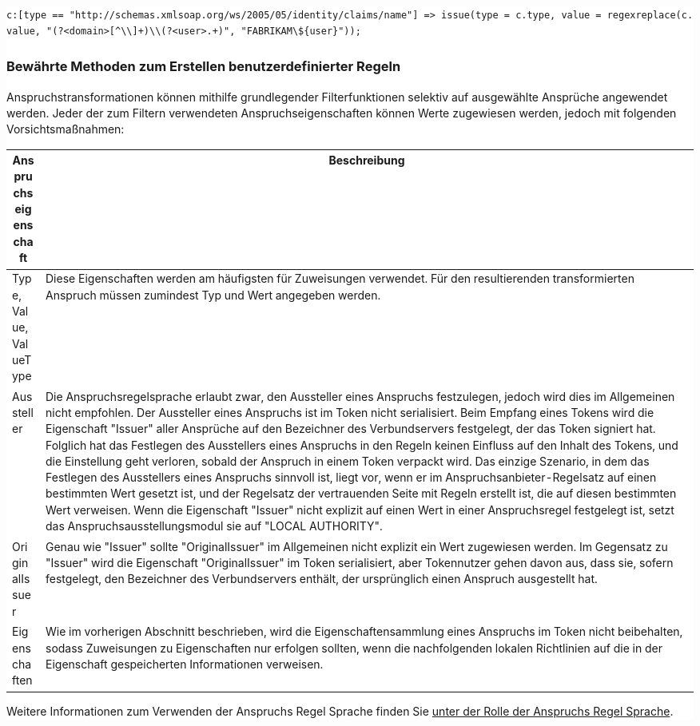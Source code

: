 ```  
c:[type == "http://schemas.xmlsoap.org/ws/2005/05/identity/claims/name"] => issue(type = c.type, value = regexreplace(c.value, "(?<domain>[^\\]+)\\(?<user>.+)", "FABRIKAM\${user}"));  
```  
  
### <a name="best-practices-for-creating-custom-rules"></a>Bewährte Methoden zum Erstellen benutzerdefinierter Regeln  
Anspruchstransformationen können mithilfe grundlegender Filterfunktionen selektiv auf ausgewählte Ansprüche angewendet werden. Jeder der zum Filtern verwendeten Anspruchseigenschaften können Werte zugewiesen werden, jedoch mit folgenden Vorsichtsmaßnahmen:  
  
|Anspruchseigenschaft|Beschreibung|  
|------------------|---------------|  
|Type, Value, ValueType|Diese Eigenschaften werden am häufigsten für Zuweisungen verwendet. Für den resultierenden transformierten Anspruch müssen zumindest Typ und Wert angegeben werden.|  
|Aussteller|Die Anspruchsregelsprache erlaubt zwar, den Aussteller eines Anspruchs festzulegen, jedoch wird dies im Allgemeinen nicht empfohlen. Der Aussteller eines Anspruchs ist im Token nicht serialisiert. Beim Empfang eines Tokens wird die Eigenschaft "Issuer" aller Ansprüche auf den Bezeichner des Verbundservers festgelegt, der das Token signiert hat. Folglich hat das Festlegen des Ausstellers eines Anspruchs in den Regeln keinen Einfluss auf den Inhalt des Tokens, und die Einstellung geht verloren, sobald der Anspruch in einem Token verpackt wird. Das einzige Szenario, in dem das Festlegen des Ausstellers eines Anspruchs sinnvoll ist, liegt vor, wenn er im Anspruchsanbieter-Regelsatz auf einen bestimmten Wert gesetzt ist, und der Regelsatz der vertrauenden Seite mit Regeln erstellt ist, die auf diesen bestimmten Wert verweisen. Wenn die Eigenschaft "Issuer" nicht explizit auf einen Wert in einer Anspruchsregel festgelegt ist, setzt das Anspruchsausstellungsmodul sie auf "LOCAL AUTHORITY".|  
|OriginalIssuer|Genau wie "Issuer" sollte "OriginalIssuer" im Allgemeinen nicht explizit ein Wert zugewiesen werden. Im Gegensatz zu "Issuer" wird die Eigenschaft "OriginalIssuer" im Token serialisiert, aber Tokennutzer gehen davon aus, dass sie, sofern festgelegt, den Bezeichner des Verbundservers enthält, der ursprünglich einen Anspruch ausgestellt hat.|  
|Eigenschaften|Wie im vorherigen Abschnitt beschrieben, wird die Eigenschaftensammlung eines Anspruchs im Token nicht beibehalten, sodass Zuweisungen zu Eigenschaften nur erfolgen sollten, wenn die nachfolgenden lokalen Richtlinien auf die in der Eigenschaft gespeicherten Informationen verweisen.|  
  
Weitere Informationen zum Verwenden der Anspruchs Regel Sprache finden Sie [unter der Rolle der Anspruchs Regel Sprache](The-Role-of-the-Claim-Rule-Language.md).  
  

